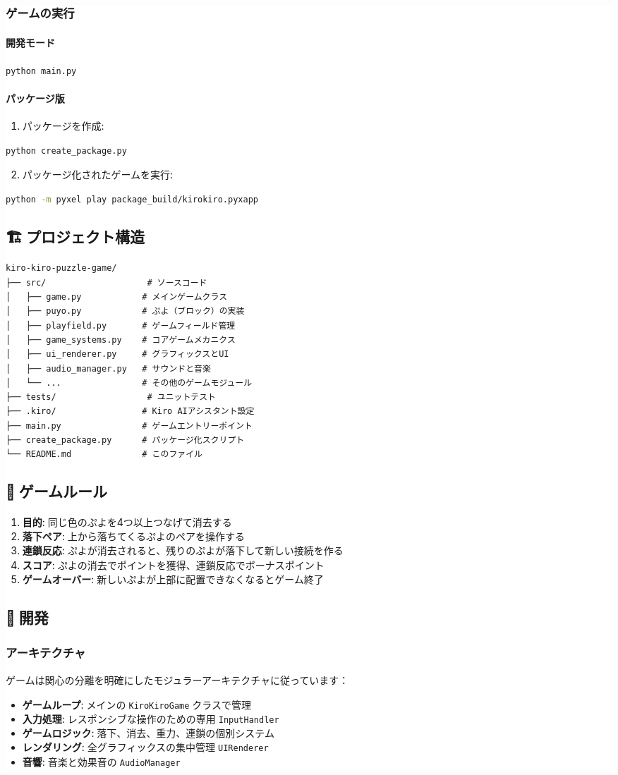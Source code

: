 ### ゲームの実行

#### 開発モード
```bash
python main.py
```

#### パッケージ版
1. パッケージを作成:
```bash
python create_package.py
```

2. パッケージ化されたゲームを実行:
```bash
python -m pyxel play package_build/kirokiro.pyxapp
```

## 🏗️ プロジェクト構造

```
kiro-kiro-puzzle-game/
├── src/                    # ソースコード
│   ├── game.py            # メインゲームクラス
│   ├── puyo.py            # ぷよ（ブロック）の実装
│   ├── playfield.py       # ゲームフィールド管理
│   ├── game_systems.py    # コアゲームメカニクス
│   ├── ui_renderer.py     # グラフィックスとUI
│   ├── audio_manager.py   # サウンドと音楽
│   └── ...                # その他のゲームモジュール
├── tests/                  # ユニットテスト
├── .kiro/                 # Kiro AIアシスタント設定
├── main.py                # ゲームエントリーポイント
├── create_package.py      # パッケージ化スクリプト
└── README.md              # このファイル
```

## 🎯 ゲームルール

1. **目的**: 同じ色のぷよを4つ以上つなげて消去する
2. **落下ペア**: 上から落ちてくるぷよのペアを操作する
3. **連鎖反応**: ぷよが消去されると、残りのぷよが落下して新しい接続を作る
4. **スコア**: ぷよの消去でポイントを獲得、連鎖反応でボーナスポイント
5. **ゲームオーバー**: 新しいぷよが上部に配置できなくなるとゲーム終了

## 🔧 開発

### アーキテクチャ

ゲームは関心の分離を明確にしたモジュラーアーキテクチャに従っています：

- **ゲームループ**: メインの `KiroKiroGame` クラスで管理
- **入力処理**: レスポンシブな操作のための専用 `InputHandler`
- **ゲームロジック**: 落下、消去、重力、連鎖の個別システム
- **レンダリング**: 全グラフィックスの集中管理 `UIRenderer`
- **音響**: 音楽と効果音の `AudioManager`
